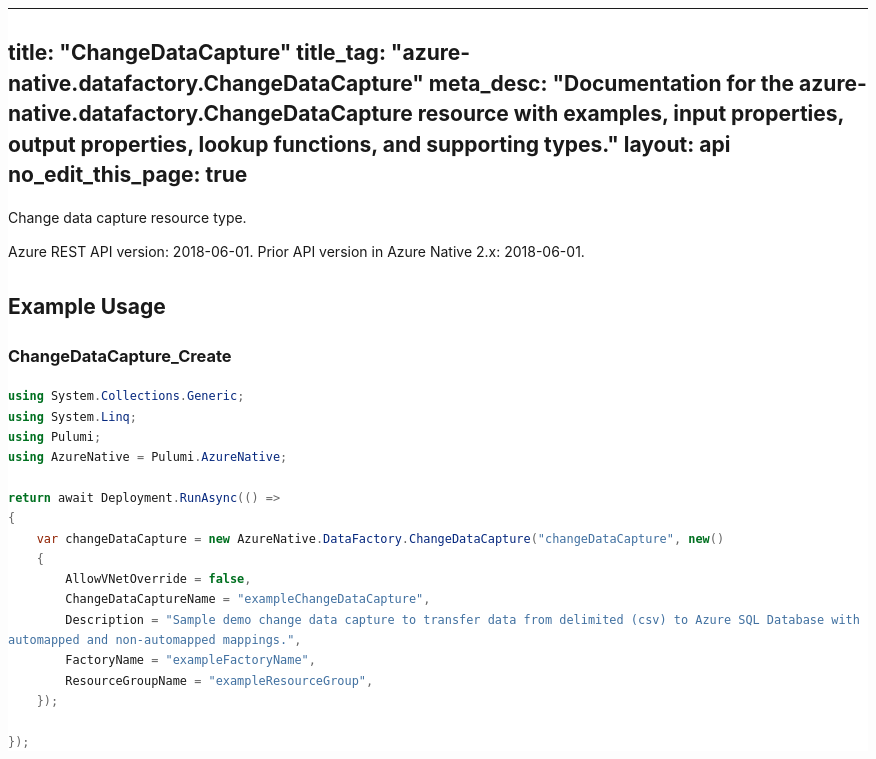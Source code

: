 
---
title: "ChangeDataCapture"
title_tag: "azure-native.datafactory.ChangeDataCapture"
meta_desc: "Documentation for the azure-native.datafactory.ChangeDataCapture resource with examples, input properties, output properties, lookup functions, and supporting types."
layout: api
no_edit_this_page: true
---






Change data capture resource type.

Azure REST API version: 2018-06-01. Prior API version in Azure Native 2.x: 2018-06-01.

<div><pulumi-examples>

## Example Usage

<div><pulumi-chooser type="language" options="csharp,go,typescript,python,yaml,java"></pulumi-chooser></div>


### ChangeDataCapture_Create


<div>
<pulumi-choosable type="language" values="csharp">

```csharp
using System.Collections.Generic;
using System.Linq;
using Pulumi;
using AzureNative = Pulumi.AzureNative;

return await Deployment.RunAsync(() => 
{
    var changeDataCapture = new AzureNative.DataFactory.ChangeDataCapture("changeDataCapture", new()
    {
        AllowVNetOverride = false,
        ChangeDataCaptureName = "exampleChangeDataCapture",
        Description = "Sample demo change data capture to transfer data from delimited (csv) to Azure SQL Database with automapped and non-automapped mappings.",
        FactoryName = "exampleFactoryName",
        ResourceGroupName = "exampleResourceGroup",
    });

});


```
